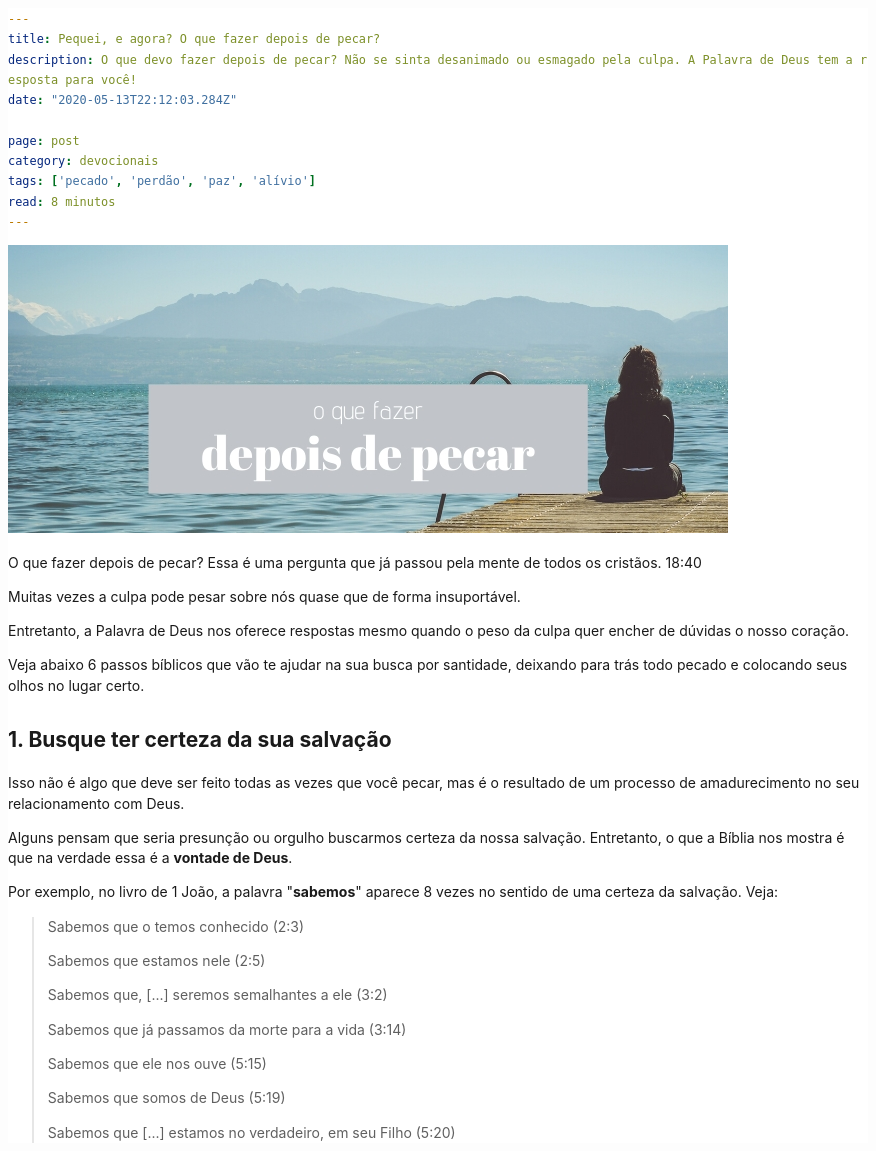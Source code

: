 ```yaml
---
title: Pequei, e agora? O que fazer depois de pecar?
description: O que devo fazer depois de pecar? Não se sinta desanimado ou esmagado pela culpa. A Palavra de Deus tem a resposta para você!
date: "2020-05-13T22:12:03.284Z"

page: post
category: devocionais
tags: ['pecado', 'perdão', 'paz', 'alívio']
read: 8 minutos
---
```


![O que faer depois de pecar?](./pecar.jpg)

O que fazer depois de pecar? Essa é uma pergunta que já passou pela mente de todos os cristãos. 18:40

Muitas vezes a culpa pode pesar sobre nós quase que de forma insuportável.

Entretanto, a Palavra de Deus nos oferece respostas mesmo quando o peso da culpa quer encher de dúvidas o nosso coração.

Veja abaixo 6 passos bíblicos que vão te ajudar na sua busca por santidade, deixando para trás todo pecado e colocando seus olhos no lugar certo.

## 1. Busque ter certeza da sua salvação

Isso não é algo que deve ser feito todas as vezes que você pecar, mas é o resultado de um processo de amadurecimento no seu relacionamento com Deus.

Alguns pensam que seria presunção ou orgulho buscarmos certeza da nossa salvação. Entretanto, o que a Bíblia nos mostra é que na verdade essa é a **vontade de Deus**.

Por exemplo, no livro de 1 João, a palavra "**sabemos**" aparece 8 vezes no sentido de uma certeza da salvação. Veja:

> Sabemos que o temos conhecido (2:3)
>
> Sabemos que estamos nele (2:5)
>
> Sabemos que, [...] seremos semalhantes a ele (3:2)
>
> Sabemos que já passamos da morte para a vida (3:14)
>
> Sabemos que ele nos ouve (5:15)
>
> Sabemos que somos de Deus (5:19)
>
> Sabemos que [...] estamos no verdadeiro, em seu Filho (5:20)
